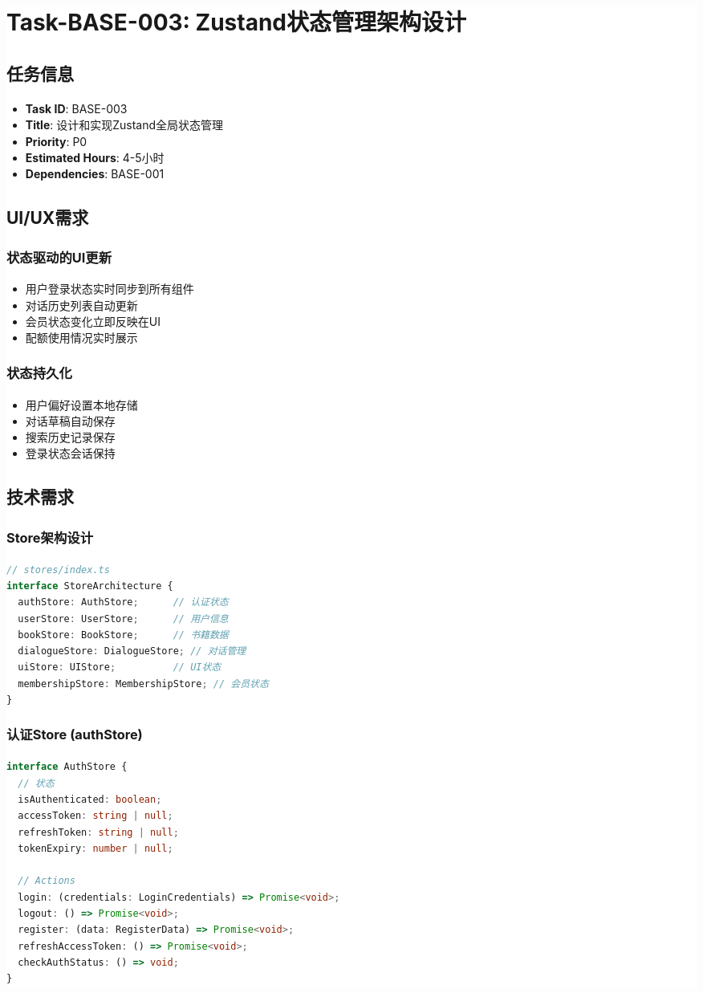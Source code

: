 # Task-BASE-003: Zustand状态管理架构设计

## 任务信息
- **Task ID**: BASE-003
- **Title**: 设计和实现Zustand全局状态管理
- **Priority**: P0
- **Estimated Hours**: 4-5小时
- **Dependencies**: BASE-001

## UI/UX需求
### 状态驱动的UI更新
- 用户登录状态实时同步到所有组件
- 对话历史列表自动更新
- 会员状态变化立即反映在UI
- 配额使用情况实时展示

### 状态持久化
- 用户偏好设置本地存储
- 对话草稿自动保存
- 搜索历史记录保存
- 登录状态会话保持

## 技术需求
### Store架构设计
```typescript
// stores/index.ts
interface StoreArchitecture {
  authStore: AuthStore;      // 认证状态
  userStore: UserStore;      // 用户信息
  bookStore: BookStore;      // 书籍数据
  dialogueStore: DialogueStore; // 对话管理
  uiStore: UIStore;          // UI状态
  membershipStore: MembershipStore; // 会员状态
}
```

### 认证Store (authStore)
```typescript
interface AuthStore {
  // 状态
  isAuthenticated: boolean;
  accessToken: string | null;
  refreshToken: string | null;
  tokenExpiry: number | null;

  // Actions
  login: (credentials: LoginCredentials) => Promise<void>;
  logout: () => Promise<void>;
  register: (data: RegisterData) => Promise<void>;
  refreshAccessToken: () => Promise<void>;
  checkAuthStatus: () => void;
}
```
